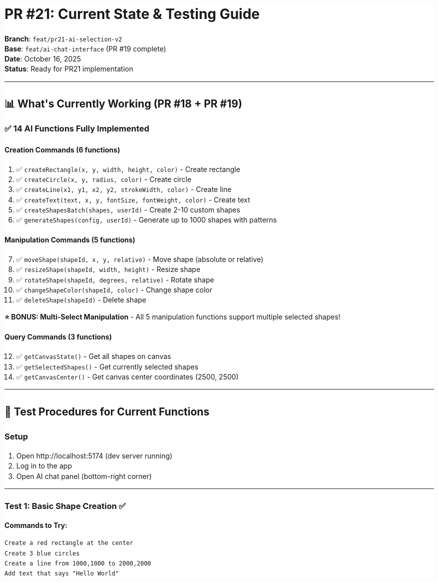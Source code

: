 # PR #21: Current State & Testing Guide

**Branch**: `feat/pr21-ai-selection-v2`  
**Base**: `feat/ai-chat-interface` (PR #19 complete)  
**Date**: October 16, 2025  
**Status**: Ready for PR21 implementation

---

## 📊 What's Currently Working (PR #18 + PR #19)

### ✅ **14 AI Functions Fully Implemented**

#### **Creation Commands (6 functions)**
1. ✅ `createRectangle(x, y, width, height, color)` - Create rectangle
2. ✅ `createCircle(x, y, radius, color)` - Create circle  
3. ✅ `createLine(x1, y1, x2, y2, strokeWidth, color)` - Create line
4. ✅ `createText(text, x, y, fontSize, fontWeight, color)` - Create text
5. ✅ `createShapesBatch(shapes, userId)` - Create 2-10 custom shapes
6. ✅ `generateShapes(config, userId)` - Generate up to 1000 shapes with patterns

#### **Manipulation Commands (5 functions)**
7. ✅ `moveShape(shapeId, x, y, relative)` - Move shape (absolute or relative)
8. ✅ `resizeShape(shapeId, width, height)` - Resize shape
9. ✅ `rotateShape(shapeId, degrees, relative)` - Rotate shape
10. ✅ `changeShapeColor(shapeId, color)` - Change shape color
11. ✅ `deleteShape(shapeId)` - Delete shape

**⭐ BONUS: Multi-Select Manipulation** - All 5 manipulation functions support multiple selected shapes!

#### **Query Commands (3 functions)**
12. ✅ `getCanvasState()` - Get all shapes on canvas
13. ✅ `getSelectedShapes()` - Get currently selected shapes
14. ✅ `getCanvasCenter()` - Get canvas center coordinates (2500, 2500)

---

## 🧪 **Test Procedures for Current Functions**

### **Setup**
1. Open http://localhost:5174 (dev server running)
2. Log in to the app
3. Open AI chat panel (bottom-right corner)

---

### **Test 1: Basic Shape Creation** ✅

**Commands to Try:**
```
Create a red rectangle at the center
Create 3 blue circles
Create a line from 1000,1000 to 2000,2000
Add text that says "Hello World"
```
